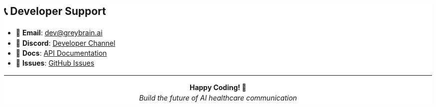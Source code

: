
## 📞 Developer Support

- 📧 **Email**: dev@greybrain.ai
- 💬 **Discord**: [Developer Channel](https://discord.gg/greybrain-dev)
- 📖 **Docs**: [API Documentation](https://docs.greybrain.ai)
- 🐛 **Issues**: [GitHub Issues](https://github.com/satishskid/gbpulse/issues)

---

<div align="center">
  <strong>Happy Coding! 🚀</strong>
  <br>
  <em>Build the future of AI healthcare communication</em>
</div>
